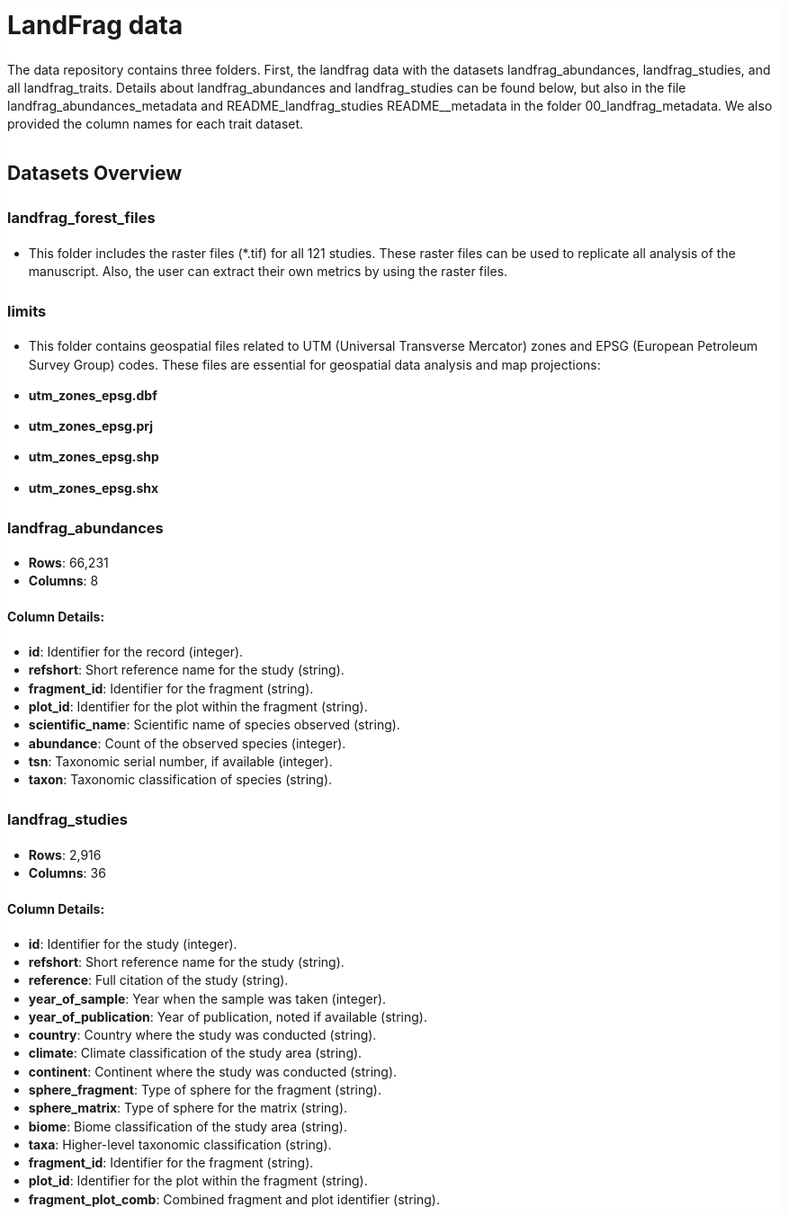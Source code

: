 # LandFrag data

The data repository contains three folders. First, the landfrag data with the datasets landfrag_abundances, landfrag_studies, and all landfrag_traits. Details about landfrag_abundances and landfrag_studies can be found below, but also in the file landfrag_abundances_metadata and README_landfrag_studies README__metadata in the folder 00_landfrag_metadata. We also provided the column names for each trait dataset. 

## Datasets Overview

### landfrag_forest_files
- This folder includes the raster files (*.tif) for all 121 studies. These raster files can be used to replicate all analysis of the manuscript. Also, the user can extract their own metrics by using the raster files.
   
### limits
- This folder contains geospatial files related to UTM (Universal Transverse Mercator) zones and EPSG (European Petroleum Survey Group) codes. These files are essential for geospatial data analysis and map projections: 

- **utm_zones_epsg.dbf**
- **utm_zones_epsg.prj**
- **utm_zones_epsg.shp**
 - **utm_zones_epsg.shx**
 
### landfrag_abundances

- **Rows**: 66,231
- **Columns**: 8

#### Column Details:

- **id**: Identifier for the record (integer).
- **refshort**: Short reference name for the study (string).
- **fragment_id**: Identifier for the fragment (string).
- **plot_id**: Identifier for the plot within the fragment (string).
- **scientific_name**: Scientific name of species observed (string).
- **abundance**: Count of the observed species (integer).
- **tsn**: Taxonomic serial number, if available (integer).
- **taxon**: Taxonomic classification of species (string).

### landfrag_studies

- **Rows**: 2,916
- **Columns**: 36

#### Column Details:

- **id**: Identifier for the study (integer).
- **refshort**: Short reference name for the study (string).
- **reference**: Full citation of the study (string).
- **year_of_sample**: Year when the sample was taken (integer).
- **year_of_publication**: Year of publication, noted if available (string).
- **country**: Country where the study was conducted (string).
- **climate**: Climate classification of the study area (string).
- **continent**: Continent where the study was conducted (string).
- **sphere_fragment**: Type of sphere for the fragment (string).
- **sphere_matrix**: Type of sphere for the matrix (string).
- **biome**: Biome classification of the study area (string).
- **taxa**: Higher-level taxonomic classification (string).
- **fragment_id**: Identifier for the fragment (string).
- **plot_id**: Identifier for the plot within the fragment (string).
- **fragment_plot_comb**: Combined fragment and plot identifier (string).